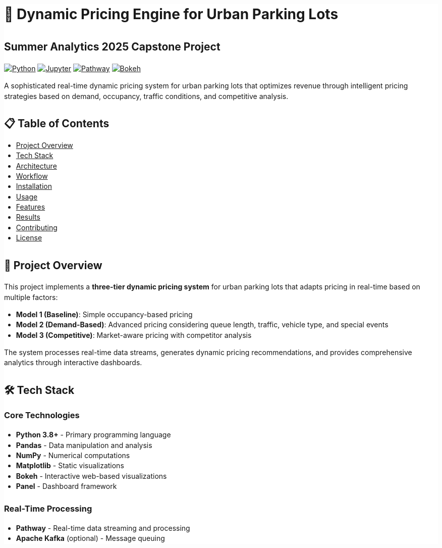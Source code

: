 # 🚗 Dynamic Pricing Engine for Urban Parking Lots
## Summer Analytics 2025 Capstone Project

[![Python](https://img.shields.io/badge/Python-3.8+-blue.svg)](https://www.python.org/downloads/)
[![Jupyter](https://img.shields.io/badge/Jupyter-Notebook-orange.svg)](https://jupyter.org/)
[![Pathway](https://img.shields.io/badge/Pathway-Real--time-brightgreen.svg)](https://pathway.com/)
[![Bokeh](https://img.shields.io/badge/Bokeh-Visualization-purple.svg)](https://bokeh.org/)

A sophisticated real-time dynamic pricing system for urban parking lots that optimizes revenue through intelligent pricing strategies based on demand, occupancy, traffic conditions, and competitive analysis.

## 📋 Table of Contents
- [Project Overview](#-project-overview)
- [Tech Stack](#-tech-stack)
- [Architecture](#-architecture)
- [Workflow](#-workflow)
- [Installation](#-installation)
- [Usage](#-usage)
- [Features](#-features)
- [Results](#-results)
- [Contributing](#-contributing)
- [License](#-license)

## 🎯 Project Overview

This project implements a **three-tier dynamic pricing system** for urban parking lots that adapts pricing in real-time based on multiple factors:

- **Model 1 (Baseline)**: Simple occupancy-based pricing
- **Model 2 (Demand-Based)**: Advanced pricing considering queue length, traffic, vehicle type, and special events
- **Model 3 (Competitive)**: Market-aware pricing with competitor analysis

The system processes real-time data streams, generates dynamic pricing recommendations, and provides comprehensive analytics through interactive dashboards.

## 🛠 Tech Stack

### Core Technologies
- **Python 3.8+** - Primary programming language
- **Pandas** - Data manipulation and analysis
- **NumPy** - Numerical computations
- **Matplotlib** - Static visualizations
- **Bokeh** - Interactive web-based visualizations
- **Panel** - Dashboard framework

### Real-Time Processing
- **Pathway** - Real-time data streaming and processing
- **Apache Kafka** (optional) - Message queuing
